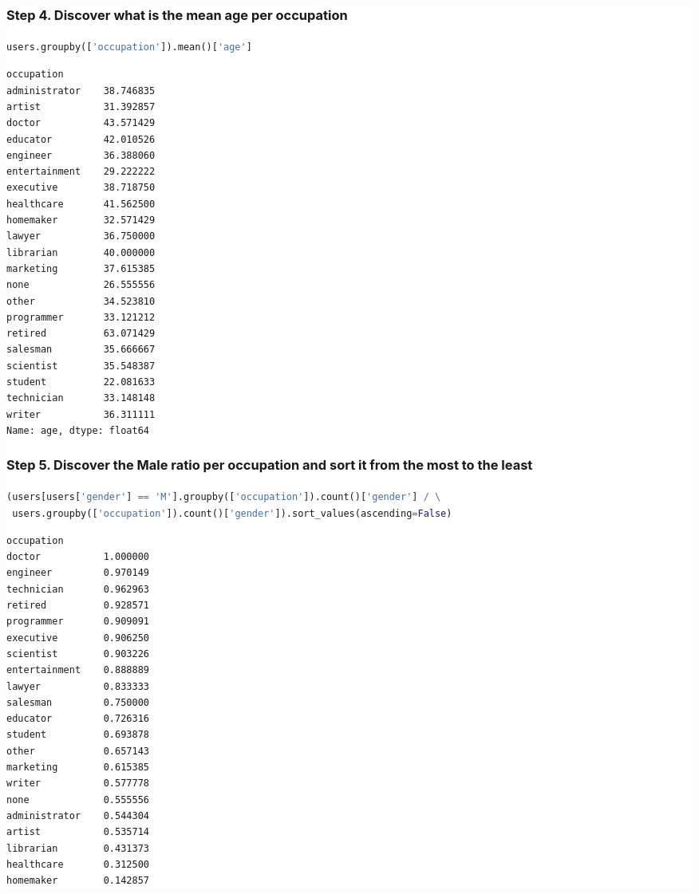 ### Step 4. Discover what is the mean age per occupation


```python
users.groupby(['occupation']).mean()['age']
```




    occupation
    administrator    38.746835
    artist           31.392857
    doctor           43.571429
    educator         42.010526
    engineer         36.388060
    entertainment    29.222222
    executive        38.718750
    healthcare       41.562500
    homemaker        32.571429
    lawyer           36.750000
    librarian        40.000000
    marketing        37.615385
    none             26.555556
    other            34.523810
    programmer       33.121212
    retired          63.071429
    salesman         35.666667
    scientist        35.548387
    student          22.081633
    technician       33.148148
    writer           36.311111
    Name: age, dtype: float64



### Step 5. Discover the Male ratio per occupation and sort it from the most to the least


```python
(users[users['gender'] == 'M'].groupby(['occupation']).count()['gender'] / \
 users.groupby(['occupation']).count()['gender']).sort_values(ascending=False)
```




    occupation
    doctor           1.000000
    engineer         0.970149
    technician       0.962963
    retired          0.928571
    programmer       0.909091
    executive        0.906250
    scientist        0.903226
    entertainment    0.888889
    lawyer           0.833333
    salesman         0.750000
    educator         0.726316
    student          0.693878
    other            0.657143
    marketing        0.615385
    writer           0.577778
    none             0.555556
    administrator    0.544304
    artist           0.535714
    librarian        0.431373
    healthcare       0.312500
    homemaker        0.142857